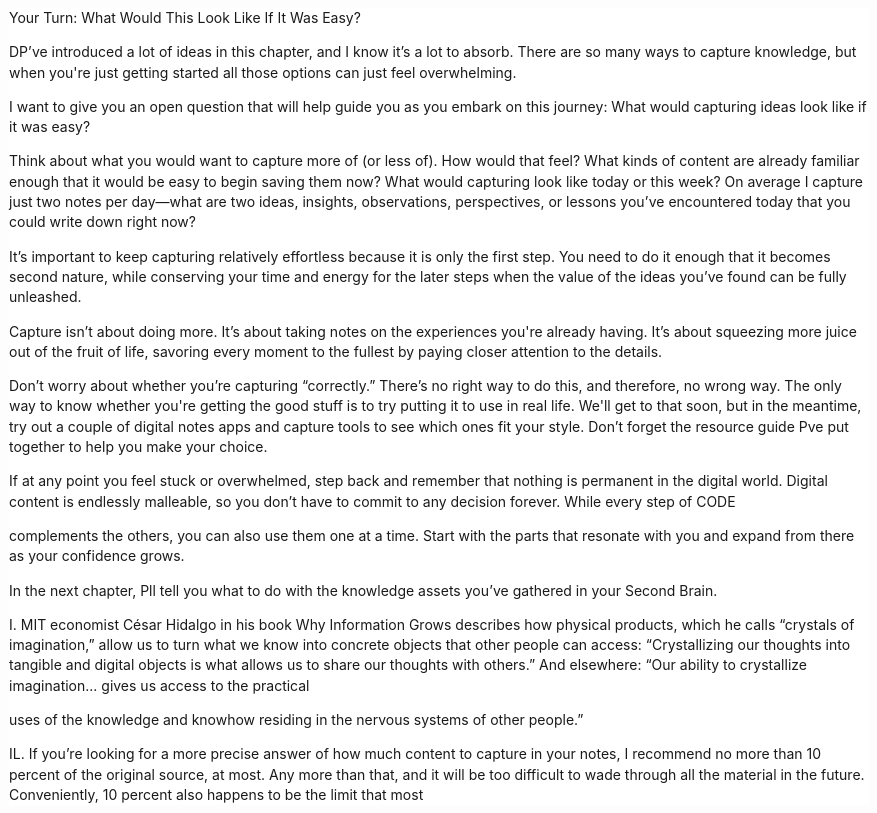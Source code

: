 
Your Turn: What Would This Look Like If It Was Easy? 


DP’ve introduced a lot of ideas in this chapter, and I know it’s a lot to absorb. There 
are so many ways to capture knowledge, but when you're just getting started all 
those options can just feel overwhelming. 

I want to give you an open question that will help guide you as you embark on 
this journey: What would capturing ideas look like if it was easy? 

Think about what you would want to capture more of (or less of). How would 
that feel? What kinds of content are already familiar enough that it would be easy 
to begin saving them now? What would capturing look like today or this week? 
On average I capture just two notes per day—what are two ideas, insights, 
observations, perspectives, or lessons you’ve encountered today that you could 
write down right now? 

It’s important to keep capturing relatively effortless because it is only the first 
step. You need to do it enough that it becomes second nature, while conserving 
your time and energy for the later steps when the value of the ideas you’ve found 
can be fully unleashed. 

Capture isn’t about doing more. It’s about taking notes on the experiences 
you're already having. It’s about squeezing more juice out of the fruit of life, 
savoring every moment to the fullest by paying closer attention to the details. 

Don’t worry about whether you’re capturing “correctly.” There’s no right way 
to do this, and therefore, no wrong way. The only way to know whether you're 
getting the good stuff is to try putting it to use in real life. We'll get to that soon, 
but in the meantime, try out a couple of digital notes apps and capture tools to see 
which ones fit your style. Don’t forget the resource guide Pve put together to help 
you make your choice. 

If at any point you feel stuck or overwhelmed, step back and remember that 
nothing is permanent in the digital world. Digital content is endlessly malleable, 
so you don’t have to commit to any decision forever. While every step of CODE 


complements the others, you can also use them one at a time. Start with the parts 
that resonate with you and expand from there as your confidence grows. 

In the next chapter, Pll tell you what to do with the knowledge assets you’ve 
gathered in your Second Brain. 


I. MIT economist César Hidalgo in his book Why Information Grows describes how physical products, 
which he calls “crystals of imagination,” allow us to turn what we know into concrete objects that other 
people can access: “Crystallizing our thoughts into tangible and digital objects is what allows us to share our 
thoughts with others.” And elsewhere: “Our ability to crystallize imagination... gives us access to the practical 


uses of the knowledge and knowhow residing in the nervous systems of other people.” 


IL. If you’re looking for a more precise answer of how much content to capture in your notes, I recommend 
no more than 10 percent of the original source, at most. Any more than that, and it will be too difficult to 
wade through all the material in the future. Conveniently, 10 percent also happens to be the limit that most 
